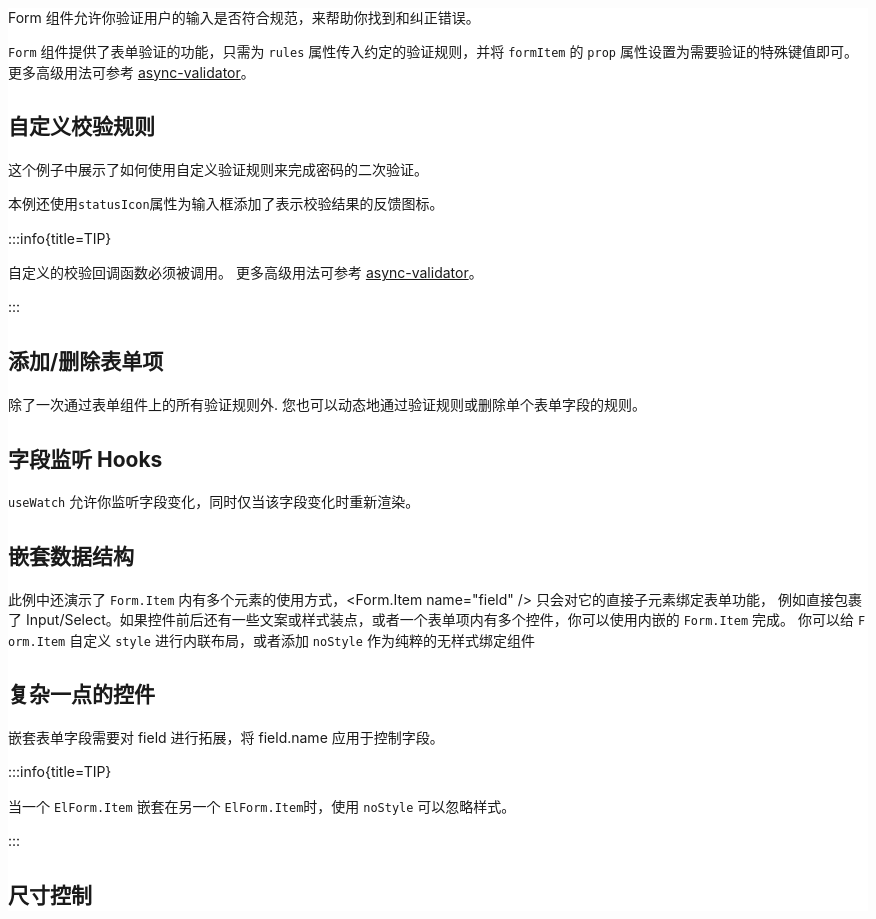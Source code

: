 Form 组件允许你验证用户的输入是否符合规范，来帮助你找到和纠正错误。

`Form` 组件提供了表单验证的功能，只需为 `rules` 属性传入约定的验证规则，并将 `formItem` 的 `prop` 属性设置为需要验证的特殊键值即可。 更多高级用法可参考 [async-validator](https://github.com/yiminghe/async-validator)。

<code src="./validation.tsx"></code>

## 自定义校验规则

这个例子中展示了如何使用自定义验证规则来完成密码的二次验证。

本例还使用`statusIcon`属性为输入框添加了表示校验结果的反馈图标。

<code src="./custom-validation.tsx"></code>

:::info{title=TIP}

自定义的校验回调函数必须被调用。 更多高级用法可参考 [async-validator](https://github.com/yiminghe/async-validator)。

:::

## 添加/删除表单项

除了一次通过表单组件上的所有验证规则外. 您也可以动态地通过验证规则或删除单个表单字段的规则。

<code src="./form-items.tsx"></code>

## 字段监听 Hooks

`useWatch` 允许你监听字段变化，同时仅当该字段变化时重新渲染。

<code src="./use-watch.tsx"></code>

## 嵌套数据结构

此例中还演示了 `Form.Item` 内有多个元素的使用方式，<Form.Item name="field" /> 只会对它的直接子元素绑定表单功能，
例如直接包裹了 Input/Select。如果控件前后还有一些文案或样式装点，或者一个表单项内有多个控件，你可以使用内嵌的 `Form.Item` 完成。
你可以给 `Form.Item` 自定义 `style` 进行内联布局，或者添加 `noStyle` 作为纯粹的无样式绑定组件

<code src="./name-path.tsx"></code>

## 复杂一点的控件

嵌套表单字段需要对 field 进行拓展，将 field.name 应用于控制字段。

<code src="./complex-form.tsx"></code>



:::info{title=TIP}

当一个 `ElForm.Item` 嵌套在另一个 `ElForm.Item`时，使用 `noStyle` 可以忽略样式。

:::

## 尺寸控制
